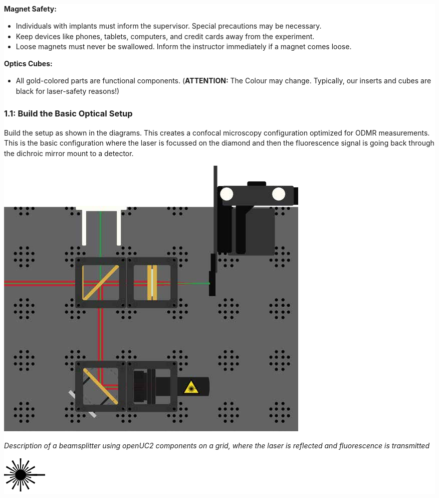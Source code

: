 **Magnet Safety:**
* Individuals with implants must inform the supervisor. Special precautions may be necessary.
* Keep devices like phones, tablets, computers, and credit cards away from the experiment.
* Loose magnets must never be swallowed. Inform the instructor immediately if a magnet comes loose.

**Optics Cubes:**
* All gold-colored parts are functional components. (**ATTENTION:** The Colour may change. Typically, our inserts and cubes are black for laser-safety reasons!)


### 1.1: Build the Basic Optical Setup

Build the setup as shown in the diagrams. This creates a confocal microscopy configuration optimized for ODMR measurements. This is the basic configuration where the laser is focussed on the diamond and then the fluorescence signal is going back through the dichroic mirror mount to a detector.

![](./IMAGES/image11.png)

*Description of a beamsplitter using openUC2 components on a grid, where the laser is reflected and fluorescence is transmitted*

![](./IMAGES/image12.png)
